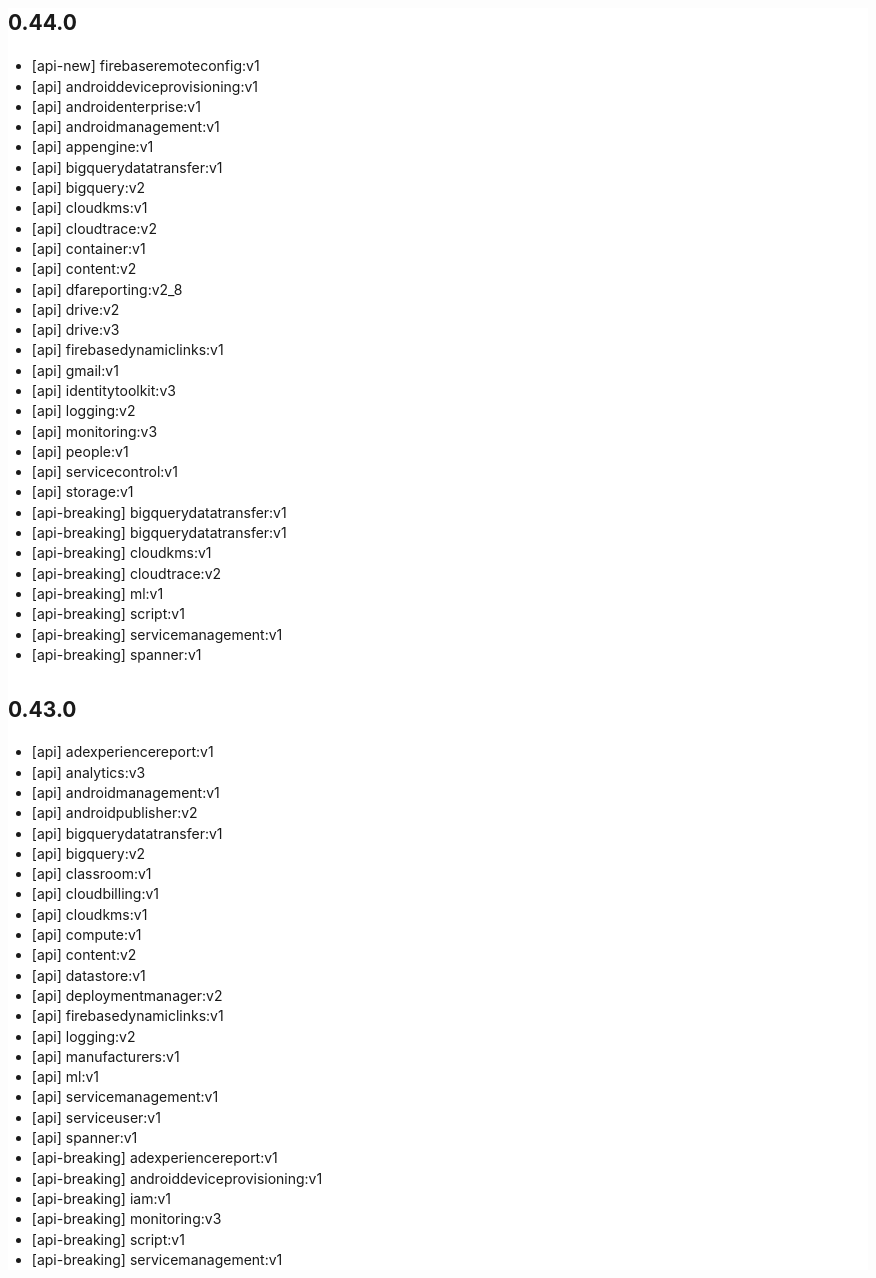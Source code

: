 ## 0.44.0

- [api-new] firebaseremoteconfig:v1
- [api] androiddeviceprovisioning:v1
- [api] androidenterprise:v1
- [api] androidmanagement:v1
- [api] appengine:v1
- [api] bigquerydatatransfer:v1
- [api] bigquery:v2
- [api] cloudkms:v1
- [api] cloudtrace:v2
- [api] container:v1
- [api] content:v2
- [api] dfareporting:v2_8
- [api] drive:v2
- [api] drive:v3
- [api] firebasedynamiclinks:v1
- [api] gmail:v1
- [api] identitytoolkit:v3
- [api] logging:v2
- [api] monitoring:v3
- [api] people:v1
- [api] servicecontrol:v1
- [api] storage:v1
- [api-breaking] bigquerydatatransfer:v1
- [api-breaking] bigquerydatatransfer:v1
- [api-breaking] cloudkms:v1
- [api-breaking] cloudtrace:v2
- [api-breaking] ml:v1
- [api-breaking] script:v1
- [api-breaking] servicemanagement:v1
- [api-breaking] spanner:v1

## 0.43.0

- [api] adexperiencereport:v1
- [api] analytics:v3
- [api] androidmanagement:v1
- [api] androidpublisher:v2
- [api] bigquerydatatransfer:v1
- [api] bigquery:v2
- [api] classroom:v1
- [api] cloudbilling:v1
- [api] cloudkms:v1
- [api] compute:v1
- [api] content:v2
- [api] datastore:v1
- [api] deploymentmanager:v2
- [api] firebasedynamiclinks:v1
- [api] logging:v2
- [api] manufacturers:v1
- [api] ml:v1
- [api] servicemanagement:v1
- [api] serviceuser:v1
- [api] spanner:v1
- [api-breaking] adexperiencereport:v1
- [api-breaking] androiddeviceprovisioning:v1
- [api-breaking] iam:v1
- [api-breaking] monitoring:v3
- [api-breaking] script:v1
- [api-breaking] servicemanagement:v1
